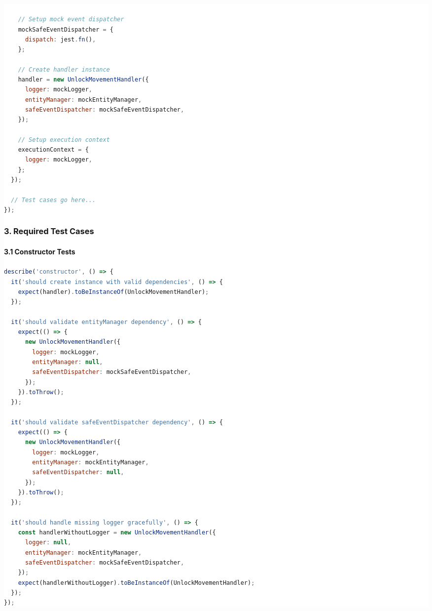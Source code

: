 ```javascript

    // Setup mock event dispatcher
    mockSafeEventDispatcher = {
      dispatch: jest.fn(),
    };

    // Create handler instance
    handler = new UnlockMovementHandler({
      logger: mockLogger,
      entityManager: mockEntityManager,
      safeEventDispatcher: mockSafeEventDispatcher,
    });

    // Setup execution context
    executionContext = {
      logger: mockLogger,
    };
  });

  // Test cases go here...
});
```

### 3. Required Test Cases

#### 3.1 Constructor Tests

```javascript
describe('constructor', () => {
  it('should create instance with valid dependencies', () => {
    expect(handler).toBeInstanceOf(UnlockMovementHandler);
  });

  it('should validate entityManager dependency', () => {
    expect(() => {
      new UnlockMovementHandler({
        logger: mockLogger,
        entityManager: null,
        safeEventDispatcher: mockSafeEventDispatcher,
      });
    }).toThrow();
  });

  it('should validate safeEventDispatcher dependency', () => {
    expect(() => {
      new UnlockMovementHandler({
        logger: mockLogger,
        entityManager: mockEntityManager,
        safeEventDispatcher: null,
      });
    }).toThrow();
  });

  it('should handle missing logger gracefully', () => {
    const handlerWithoutLogger = new UnlockMovementHandler({
      logger: null,
      entityManager: mockEntityManager,
      safeEventDispatcher: mockSafeEventDispatcher,
    });
    expect(handlerWithoutLogger).toBeInstanceOf(UnlockMovementHandler);
  });
});
```
